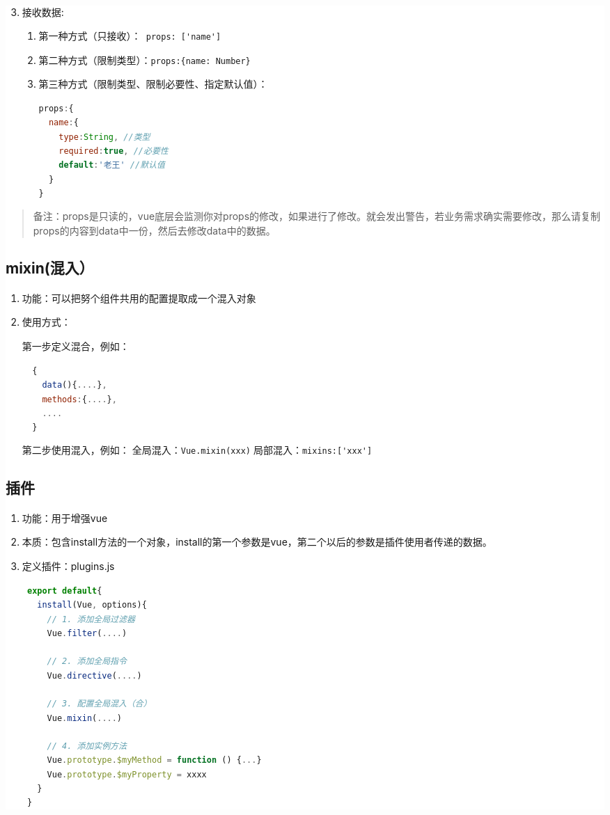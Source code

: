 3. 接收数据:

   1. 第一种方式（只接收）：` props: ['name']`

   2. 第二种方式（限制类型）：`props:{name: Number}`

   3. 第三种方式（限制类型、限制必要性、指定默认值）：

      ```javascript
      props:{
        name:{
          type:String, //类型
          required:true, //必要性
          default:'老王' //默认值
        }
      }
      ```

> 备注：props是只读的，vue底层会监测你对props的修改，如果进行了修改。就会发出警告，若业务需求确实需要修改，那么请复制props的内容到data中一份，然后去修改data中的数据。

## mixin(混入）
1. 功能：可以把努个组件共用的配置提取成一个混入对象

2. 使用方式：

   第一步定义混合，例如：

   ```javascript
     {
       data(){....},
       methods:{....},
       ....
     }
   ```

    第二步使用混入，例如：
        全局混入：`Vue.mixin(xxx)`
        局部混入：`mixins:['xxx']`

## 插件
1. 功能：用于增强vue

2. 本质：包含install方法的一个对象，install的第一个参数是vue，第二个以后的参数是插件使用者传递的数据。

3. 定义插件：plugins.js
   ```javascript
    export default{
      install(Vue, options){
        // 1. 添加全局过滤器
        Vue.filter(....)
      
        // 2. 添加全局指令
        Vue.directive(....)
      
        // 3. 配置全局混入（合）
        Vue.mixin(....)
      
        // 4. 添加实例方法
        Vue.prototype.$myMethod = function () {...}
        Vue.prototype.$myProperty = xxxx
      }
    }
   ```
